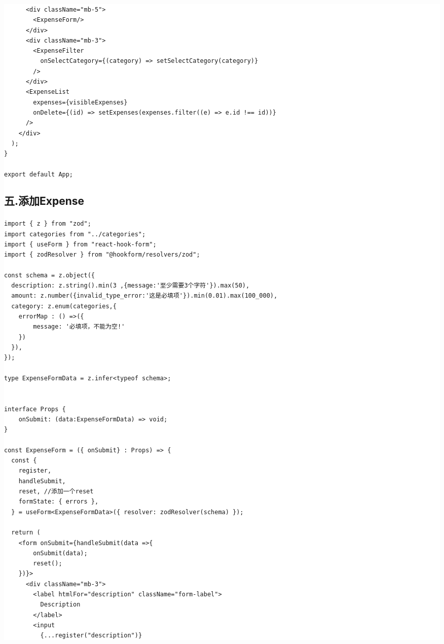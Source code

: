```tsx
      <div className="mb-5">
        <ExpenseForm/>
      </div>
      <div className="mb-3">
        <ExpenseFilter
          onSelectCategory={(category) => setSelectCategory(category)}
        />
      </div>
      <ExpenseList
        expenses={visibleExpenses}
        onDelete={(id) => setExpenses(expenses.filter((e) => e.id !== id))}
      />
    </div>
  );
}

export default App;
```

## 五.添加Expense

```tsx
import { z } from "zod";
import categories from "../categories";
import { useForm } from "react-hook-form";
import { zodResolver } from "@hookform/resolvers/zod";

const schema = z.object({
  description: z.string().min(3 ,{message:'至少需要3个字符'}).max(50),
  amount: z.number({invalid_type_error:'这是必填项'}).min(0.01).max(100_000),
  category: z.enum(categories,{
    errorMap : () =>({
        message: '必填项，不能为空!'
    })
  }),
});

type ExpenseFormData = z.infer<typeof schema>;


interface Props {
    onSubmit: (data:ExpenseFormData) => void;
}

const ExpenseForm = ({ onSubmit} : Props) => {
  const {
    register,
    handleSubmit,
    reset, //添加一个reset
    formState: { errors },
  } = useForm<ExpenseFormData>({ resolver: zodResolver(schema) });

  return (
    <form onSubmit={handleSubmit(data =>{
        onSubmit(data);
        reset();
    })}>
      <div className="mb-3">
        <label htmlFor="description" className="form-label">
          Description
        </label>
        <input
          {...register("description")}
```